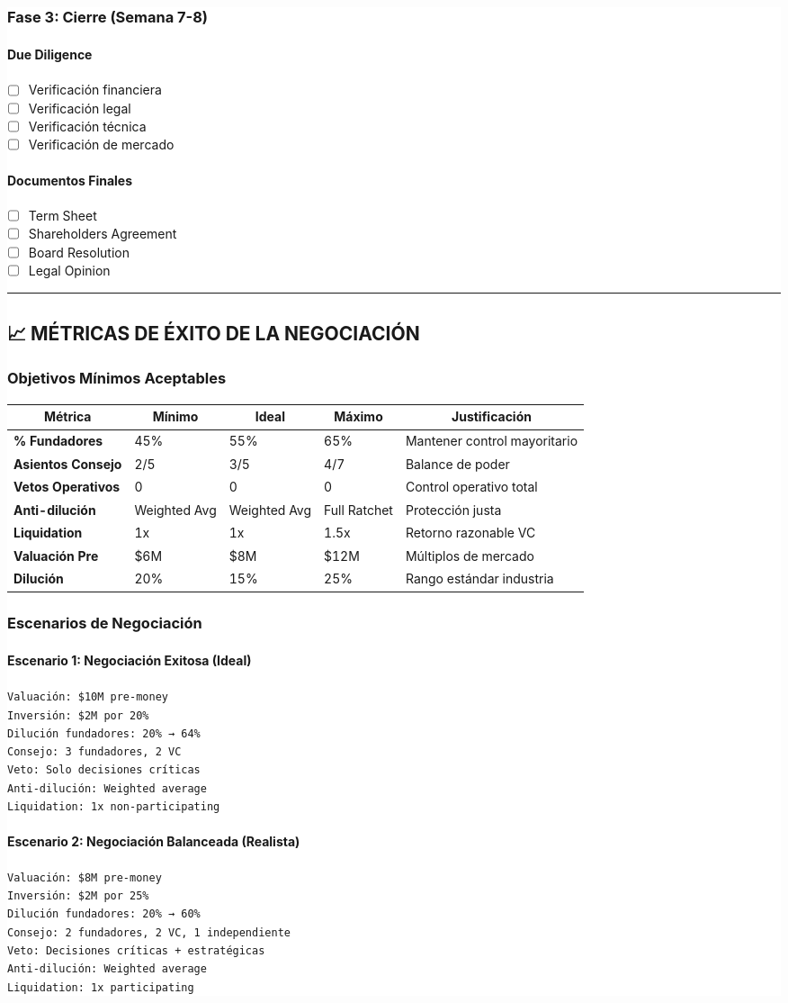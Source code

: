 ### **Fase 3: Cierre (Semana 7-8)**

#### **Due Diligence**
- [ ] Verificación financiera
- [ ] Verificación legal
- [ ] Verificación técnica
- [ ] Verificación de mercado

#### **Documentos Finales**
- [ ] Term Sheet
- [ ] Shareholders Agreement
- [ ] Board Resolution
- [ ] Legal Opinion

---

## 📈 MÉTRICAS DE ÉXITO DE LA NEGOCIACIÓN

### **Objetivos Mínimos Aceptables**

| **Métrica** | **Mínimo** | **Ideal** | **Máximo** | **Justificación** |
|-------------|------------|-----------|------------|-------------------|
| **% Fundadores** | 45% | 55% | 65% | Mantener control mayoritario |
| **Asientos Consejo** | 2/5 | 3/5 | 4/7 | Balance de poder |
| **Vetos Operativos** | 0 | 0 | 0 | Control operativo total |
| **Anti-dilución** | Weighted Avg | Weighted Avg | Full Ratchet | Protección justa |
| **Liquidation** | 1x | 1x | 1.5x | Retorno razonable VC |
| **Valuación Pre** | $6M | $8M | $12M | Múltiplos de mercado |
| **Dilución** | 20% | 15% | 25% | Rango estándar industria |

### **Escenarios de Negociación**

#### **Escenario 1: Negociación Exitosa (Ideal)**
```
Valuación: $10M pre-money
Inversión: $2M por 20%
Dilución fundadores: 20% → 64%
Consejo: 3 fundadores, 2 VC
Veto: Solo decisiones críticas
Anti-dilución: Weighted average
Liquidation: 1x non-participating
```

#### **Escenario 2: Negociación Balanceada (Realista)**
```
Valuación: $8M pre-money
Inversión: $2M por 25%
Dilución fundadores: 20% → 60%
Consejo: 2 fundadores, 2 VC, 1 independiente
Veto: Decisiones críticas + estratégicas
Anti-dilución: Weighted average
Liquidation: 1x participating
```
